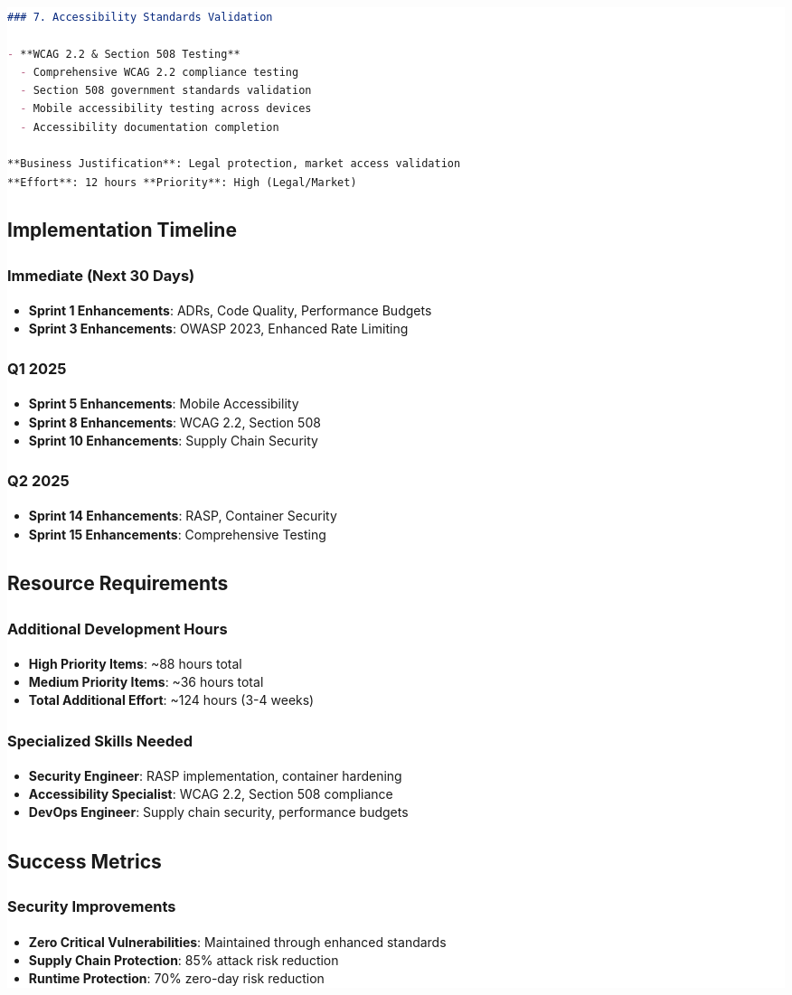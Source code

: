 ```markdown
### 7. Accessibility Standards Validation

- **WCAG 2.2 & Section 508 Testing**
  - Comprehensive WCAG 2.2 compliance testing
  - Section 508 government standards validation
  - Mobile accessibility testing across devices
  - Accessibility documentation completion

**Business Justification**: Legal protection, market access validation
**Effort**: 12 hours **Priority**: High (Legal/Market)
```

## Implementation Timeline

### Immediate (Next 30 Days)

- **Sprint 1 Enhancements**: ADRs, Code Quality, Performance Budgets
- **Sprint 3 Enhancements**: OWASP 2023, Enhanced Rate Limiting

### Q1 2025

- **Sprint 5 Enhancements**: Mobile Accessibility
- **Sprint 8 Enhancements**: WCAG 2.2, Section 508
- **Sprint 10 Enhancements**: Supply Chain Security

### Q2 2025

- **Sprint 14 Enhancements**: RASP, Container Security
- **Sprint 15 Enhancements**: Comprehensive Testing

## Resource Requirements

### Additional Development Hours

- **High Priority Items**: ~88 hours total
- **Medium Priority Items**: ~36 hours total
- **Total Additional Effort**: ~124 hours (3-4 weeks)

### Specialized Skills Needed

- **Security Engineer**: RASP implementation, container hardening
- **Accessibility Specialist**: WCAG 2.2, Section 508 compliance
- **DevOps Engineer**: Supply chain security, performance budgets

## Success Metrics

### Security Improvements

- **Zero Critical Vulnerabilities**: Maintained through enhanced standards
- **Supply Chain Protection**: 85% attack risk reduction
- **Runtime Protection**: 70% zero-day risk reduction
